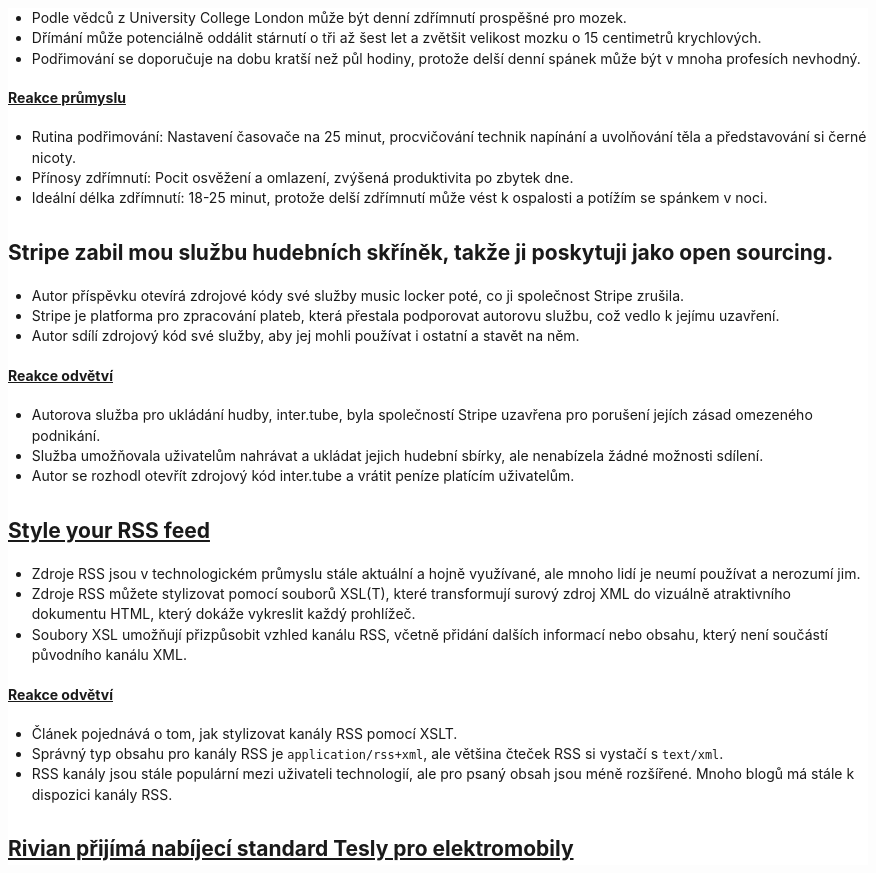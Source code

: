 - Podle vědců z University College London může být denní zdřímnutí prospěšné pro mozek.
- Dřímání může potenciálně oddálit stárnutí o tři až šest let a zvětšit velikost mozku o 15 centimetrů krychlových.
- Podřimování se doporučuje na dobu kratší než půl hodiny, protože delší denní spánek může být v mnoha profesích nevhodný.

#### [Reakce průmyslu](http://news.ycombinator.com/item?id=36399503)

- Rutina podřimování: Nastavení časovače na 25 minut, procvičování technik napínání a uvolňování těla a představování si černé nicoty.
- Přínosy zdřímnutí: Pocit osvěžení a omlazení, zvýšená produktivita po zbytek dne.
- Ideální délka zdřímnutí: 18-25 minut, protože delší zdřímnutí může vést k ospalosti a potížím se spánkem v noci.

## Stripe zabil mou službu hudebních skříněk, takže ji poskytuji jako open sourcing.

- Autor příspěvku otevírá zdrojové kódy své služby music locker poté, co ji společnost Stripe zrušila.
- Stripe je platforma pro zpracování plateb, která přestala podporovat autorovu službu, což vedlo k jejímu uzavření.
- Autor sdílí zdrojový kód své služby, aby jej mohli používat i ostatní a stavět na něm.

#### [Reakce odvětví](http://news.ycombinator.com/item?id=36403607)

- Autorova služba pro ukládání hudby, inter.tube, byla společností Stripe uzavřena pro porušení jejích zásad omezeného podnikání.
- Služba umožňovala uživatelům nahrávat a ukládat jejich hudební sbírky, ale nenabízela žádné možnosti sdílení.
- Autor se rozhodl otevřít zdrojový kód inter.tube a vrátit peníze platícím uživatelům.

## [Style your RSS feed](https://darekkay.com/blog/rss-styling/)

- Zdroje RSS jsou v technologickém průmyslu stále aktuální a hojně využívané, ale mnoho lidí je neumí používat a nerozumí jim.
- Zdroje RSS můžete stylizovat pomocí souborů XSL(T), které transformují surový zdroj XML do vizuálně atraktivního dokumentu HTML, který dokáže vykreslit každý prohlížeč.
- Soubory XSL umožňují přizpůsobit vzhled kanálu RSS, včetně přidání dalších informací nebo obsahu, který není součástí původního kanálu XML.

#### [Reakce odvětví](http://news.ycombinator.com/item?id=36401854)

- Článek pojednává o tom, jak stylizovat kanály RSS pomocí XSLT.
- Správný typ obsahu pro kanály RSS je `application/rss+xml`, ale většina čteček RSS si vystačí s `text/xml`.
- RSS kanály jsou stále populární mezi uživateli technologií, ale pro psaný obsah jsou méně rozšířené. Mnoho blogů má stále k dispozici kanály RSS.

## [Rivian přijímá nabíjecí standard Tesly pro elektromobily](https://ev-edition.com/2023/06/rivian-joins-forces-with-tesla-embracing-their-charging-standard-for-electric-vehicles/)

